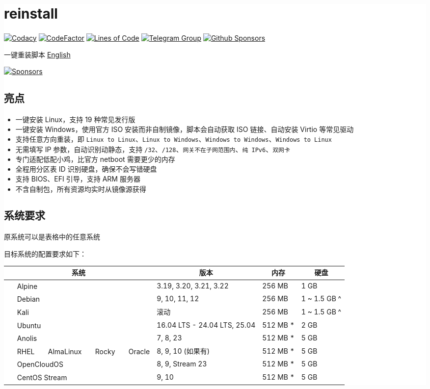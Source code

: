 

# reinstall

[![Codacy](https://img.shields.io/codacy/grade/dc679a17751448628fe6d8ac35e26eed?logo=Codacy&label=Codacy&style=flat-square)](https://app.codacy.com/gh/rizxddev/reinstall/dashboard)
[![CodeFactor](https://img.shields.io/codefactor/grade/github/rizxddev/reinstall?logo=CodeFactor&logoColor=white&label=CodeFactor&style=flat-square)](https://www.codefactor.io/repository/github/rizxddev/reinstall)
[![Lines of Code](https://tokei.rs/b1/github/rizxddev/reinstall?category=code&label=Lines%20of%20Code&style=flat-square)](https://github.com/XAMPPRocky/tokei_rs)
[![Telegram Group](https://img.shields.io/badge/Telegram-2CA5E0?style=flat-square&logo=telegram&logoColor=white)](https://t.me/reinstall_os)
[![Github Sponsors](https://img.shields.io/badge/sponsor-30363D?style=flat-square&logo=GitHub-Sponsors&logoColor=#EA4AAA)](https://github.com/sponsors/rizxddev)

一键重装脚本 [English](README.en.md)

[![Sponsors](https://raw.githubusercontent.com/rizxddev/sponsors/refs/heads/master/sponsors.svg)](https://github.com/sponsors/rizxddev)

## 亮点

- 一键安装 Linux，支持 19 种常见发行版
- 一键安装 Windows，使用官方 ISO 安装而非自制镜像，脚本会自动获取 ISO 链接、自动安装 Virtio 等常见驱动
- 支持任意方向重装，即 `Linux to Linux`、`Linux to Windows`、`Windows to Windows`、`Windows to Linux`
- 无需填写 IP 参数，自动识别动静态，支持 `/32`、`/128`、`网关不在子网范围内`、`纯 IPv6`、`双网卡`
- 专门适配低配小鸡，比官方 netboot 需要更少的内存
- 全程用分区表 ID 识别硬盘，确保不会写错硬盘
- 支持 BIOS、EFI 引导，支持 ARM 服务器
- 不含自制包，所有资源均实时从镜像源获得

## 系统要求

原系统可以是表格中的任意系统

目标系统的配置要求如下：

| 系统                                                                                                                                                                                                                                                                                                                                                                   | 版本                                  | 内存      | 硬盘         |
| ---------------------------------------------------------------------------------------------------------------------------------------------------------------------------------------------------------------------------------------------------------------------------------------------------------------------------------------------------------------------- | ------------------------------------- | --------- | ------------ |
| <img width="16" height="16" src="https://www.alpinelinux.org/alpine-logo.ico" /> Alpine                                                                                                                                                                                                                                                                                | 3.19, 3.20, 3.21, 3.22                | 256 MB    | 1 GB         |
| <img width="16" height="16" src="https://www.debian.org/favicon.ico" /> Debian                                                                                                                                                                                                                                                                                         | 9, 10, 11, 12                         | 256 MB    | 1 ~ 1.5 GB ^ |
| <img width="16" height="16" src="https://github.com/rizxddev/reinstall/assets/7548515/f74b3d5b-085f-4df3-bcc9-8a9bd80bb16d" /> Kali                                                                                                                                                                                                                                   | 滚动                                  | 256 MB    | 1 ~ 1.5 GB ^ |
| <img width="16" height="16" src="https://documentation.ubuntu.com/server/_static/favicon.png" /> Ubuntu                                                                                                                                                                                                                                                                | 16.04 LTS - 24.04 LTS, 25.04          | 512 MB \* | 2 GB         |
| <img width="16" height="16" src="https://img.alicdn.com/imgextra/i1/O1CN01oJnJZg1yK4RzI4Rx2_!!6000000006559-2-tps-118-118.png" /> Anolis                                                                                                                                                                                                                               | 7, 8, 23                              | 512 MB \* | 5 GB         |
| <img width="16" height="16" src="https://www.redhat.com/favicon.ico" /> RHEL &nbsp;<img width="16" height="16" src="https://almalinux.org/fav/favicon.ico" /> AlmaLinux &nbsp;<img width="16" height="16" src="https://rockylinux.org/favicon.png" /> Rocky &nbsp;<img width="16" height="16" src="https://www.oracle.com/asset/web/favicons/favicon-32.png" /> Oracle | 8, 9, 10 (如果有)                     | 512 MB \* | 5 GB         |
| <img width="16" height="16" src="https://opencloudos.org/qq.ico" /> OpenCloudOS                                                                                                                                                                                                                                                                                        | 8, 9, Stream 23                       | 512 MB \* | 5 GB         |
| <img width="16" height="16" src="https://www.centos.org/assets/icons/favicon.svg" /> CentOS Stream                                                                                                                                                                                                                                                                     | 9, 10                                 | 512 MB \* | 5 GB         |